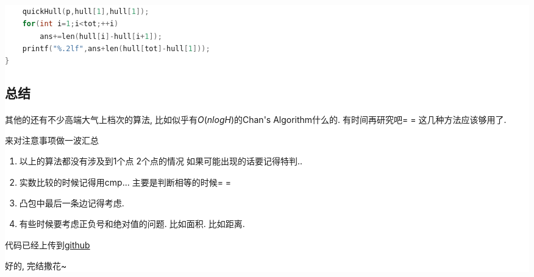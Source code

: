 ```c++
	quickHull(p,hull[1],hull[1]);
	for(int i=1;i<tot;++i)
		ans+=len(hull[i]-hull[i+1]);
	printf("%.2lf",ans+len(hull[tot]-hull[1]));
}
```

## 总结

其他的还有不少高端大气上档次的算法, 比如似乎有$O(nlogH)$的Chan's Algorithm什么的. 有时间再研究吧= = 这几种方法应该够用了.

来对注意事项做一波汇总

1. 以上的算法都没有涉及到1个点 2个点的情况 如果可能出现的话要记得特判..

2. 实数比较的时候记得用cmp... 主要是判断相等的时候= =

3. 凸包中最后一条边记得考虑.

4. 有些时候要考虑正负号和绝对值的问题. 比如面积. 比如距离.

代码已经上传到[github](https://github.com/Enzymii/Notes/tree/computational_geometry)

好的, 完结撒花~


